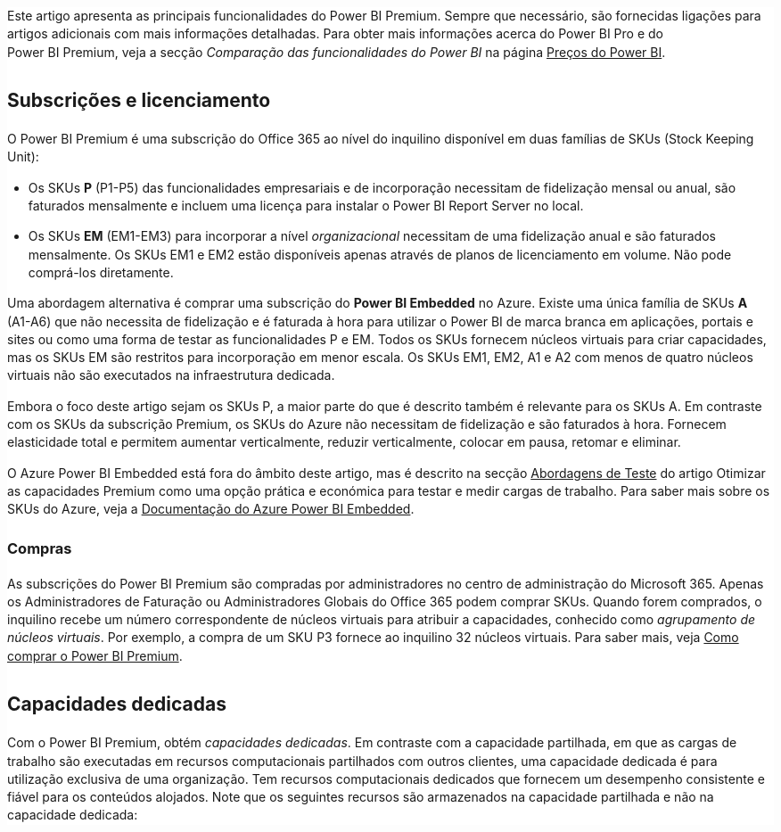 
Este artigo apresenta as principais funcionalidades do Power BI Premium. Sempre que necessário, são fornecidas ligações para artigos adicionais com mais informações detalhadas. Para obter mais informações acerca do Power BI Pro e do Power BI Premium, veja a secção _Comparação das funcionalidades do Power BI_ na página [Preços do Power BI](https://powerbi.microsoft.com/pricing/).

## <a name="subscriptions-and-licensing"></a>Subscrições e licenciamento

O Power BI Premium é uma subscrição do Office 365 ao nível do inquilino disponível em duas famílias de SKUs (Stock Keeping Unit):

- Os SKUs **P** (P1-P5) das funcionalidades empresariais e de incorporação necessitam de fidelização mensal ou anual, são faturados mensalmente e incluem uma licença para instalar o Power BI Report Server no local.

- Os SKUs **EM** (EM1-EM3) para incorporar a nível _organizacional_ necessitam de uma fidelização anual e são faturados mensalmente. Os SKUs EM1 e EM2 estão disponíveis apenas através de planos de licenciamento em volume. Não pode comprá-los diretamente.

Uma abordagem alternativa é comprar uma subscrição do **Power BI Embedded** no Azure. Existe uma única família de SKUs **A** (A1-A6) que não necessita de fidelização e é faturada à hora para utilizar o Power BI de marca branca em aplicações, portais e sites ou como uma forma de testar as funcionalidades P e EM. Todos os SKUs fornecem núcleos virtuais para criar capacidades, mas os SKUs EM são restritos para incorporação em menor escala. Os SKUs EM1, EM2, A1 e A2 com menos de quatro núcleos virtuais não são executados na infraestrutura dedicada.

Embora o foco deste artigo sejam os SKUs P, a maior parte do que é descrito também é relevante para os SKUs A. Em contraste com os SKUs da subscrição Premium, os SKUs do Azure não necessitam de fidelização e são faturados à hora. Fornecem elasticidade total e permitem aumentar verticalmente, reduzir verticalmente, colocar em pausa, retomar e eliminar. 

O Azure Power BI Embedded está fora do âmbito deste artigo, mas é descrito na secção [Abordagens de Teste](service-premium-capacity-optimize.md#testing-approaches) do artigo Otimizar as capacidades Premium como uma opção prática e económica para testar e medir cargas de trabalho. Para saber mais sobre os SKUs do Azure, veja a [Documentação do Azure Power BI Embedded](https://azure.microsoft.com/services/power-bi-embedded/).

### <a name="purchasing"></a>Compras

As subscrições do Power BI Premium são compradas por administradores no centro de administração do Microsoft 365. Apenas os Administradores de Faturação ou Administradores Globais do Office 365 podem comprar SKUs. Quando forem comprados, o inquilino recebe um número correspondente de núcleos virtuais para atribuir a capacidades, conhecido como *agrupamento de núcleos virtuais*. Por exemplo, a compra de um SKU P3 fornece ao inquilino 32 núcleos virtuais. Para saber mais, veja [Como comprar o Power BI Premium](service-admin-premium-purchase.md).

## <a name="dedicated-capacities"></a>Capacidades dedicadas

Com o Power BI Premium, obtém *capacidades dedicadas*. Em contraste com a capacidade partilhada, em que as cargas de trabalho são executadas em recursos computacionais partilhados com outros clientes, uma capacidade dedicada é para utilização exclusiva de uma organização. Tem recursos computacionais dedicados que fornecem um desempenho consistente e fiável para os conteúdos alojados. Note que os seguintes recursos são armazenados na capacidade partilhada e não na capacidade dedicada:
